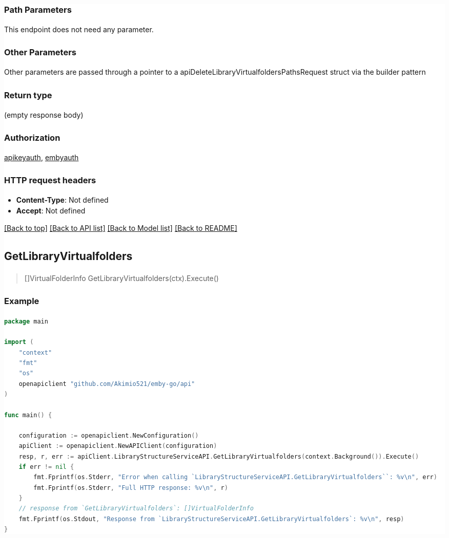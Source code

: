 ### Path Parameters

This endpoint does not need any parameter.

### Other Parameters

Other parameters are passed through a pointer to a apiDeleteLibraryVirtualfoldersPathsRequest struct via the builder pattern


### Return type

 (empty response body)

### Authorization

[apikeyauth](../README.md#apikeyauth), [embyauth](../README.md#embyauth)

### HTTP request headers

- **Content-Type**: Not defined
- **Accept**: Not defined

[[Back to top]](#) [[Back to API list]](../README.md#documentation-for-api-endpoints)
[[Back to Model list]](../README.md#documentation-for-models)
[[Back to README]](../README.md)


## GetLibraryVirtualfolders

> []VirtualFolderInfo GetLibraryVirtualfolders(ctx).Execute()





### Example

```go
package main

import (
	"context"
	"fmt"
	"os"
	openapiclient "github.com/Akimio521/emby-go/api"
)

func main() {

	configuration := openapiclient.NewConfiguration()
	apiClient := openapiclient.NewAPIClient(configuration)
	resp, r, err := apiClient.LibraryStructureServiceAPI.GetLibraryVirtualfolders(context.Background()).Execute()
	if err != nil {
		fmt.Fprintf(os.Stderr, "Error when calling `LibraryStructureServiceAPI.GetLibraryVirtualfolders``: %v\n", err)
		fmt.Fprintf(os.Stderr, "Full HTTP response: %v\n", r)
	}
	// response from `GetLibraryVirtualfolders`: []VirtualFolderInfo
	fmt.Fprintf(os.Stdout, "Response from `LibraryStructureServiceAPI.GetLibraryVirtualfolders`: %v\n", resp)
}
```
